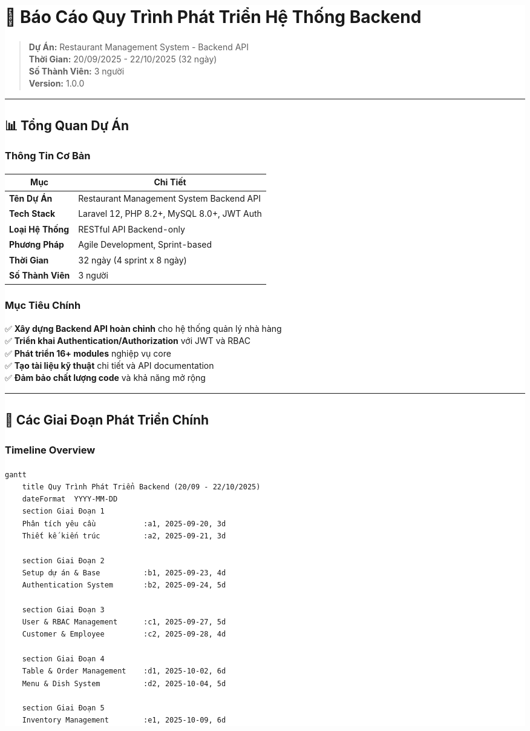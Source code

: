 # 📅 Báo Cáo Quy Trình Phát Triển Hệ Thống Backend

> **Dự Án:** Restaurant Management System - Backend API  
> **Thời Gian:** 20/09/2025 - 22/10/2025 (32 ngày)  
> **Số Thành Viên:** 3 người  
> **Version:** 1.0.0

---

## 📊 Tổng Quan Dự Án

### Thông Tin Cơ Bản

| Mục | Chi Tiết |
|-----|----------|
| **Tên Dự Án** | Restaurant Management System Backend API |
| **Tech Stack** | Laravel 12, PHP 8.2+, MySQL 8.0+, JWT Auth |
| **Loại Hệ Thống** | RESTful API Backend-only |
| **Phương Pháp** | Agile Development, Sprint-based |
| **Thời Gian** | 32 ngày (4 sprint x 8 ngày) |
| **Số Thành Viên** | 3 người |

### Mục Tiêu Chính

✅ **Xây dựng Backend API hoàn chỉnh** cho hệ thống quản lý nhà hàng  
✅ **Triển khai Authentication/Authorization** với JWT và RBAC  
✅ **Phát triển 16+ modules** nghiệp vụ core  
✅ **Tạo tài liệu kỹ thuật** chi tiết và API documentation  
✅ **Đảm bảo chất lượng code** và khả năng mở rộng  

---

## 🎯 Các Giai Đoạn Phát Triển Chính

### Timeline Overview

```mermaid
gantt
    title Quy Trình Phát Triển Backend (20/09 - 22/10/2025)
    dateFormat  YYYY-MM-DD
    section Giai Đoạn 1
    Phân tích yêu cầu           :a1, 2025-09-20, 3d
    Thiết kế kiến trúc          :a2, 2025-09-21, 3d
    
    section Giai Đoạn 2
    Setup dự án & Base          :b1, 2025-09-23, 4d
    Authentication System       :b2, 2025-09-24, 5d
    
    section Giai Đoạn 3
    User & RBAC Management      :c1, 2025-09-27, 5d
    Customer & Employee         :c2, 2025-09-28, 4d
    
    section Giai Đoạn 4
    Table & Order Management    :d1, 2025-10-02, 6d
    Menu & Dish System          :d2, 2025-10-04, 5d
    
    section Giai Đoạn 5
    Inventory Management        :e1, 2025-10-09, 6d
```